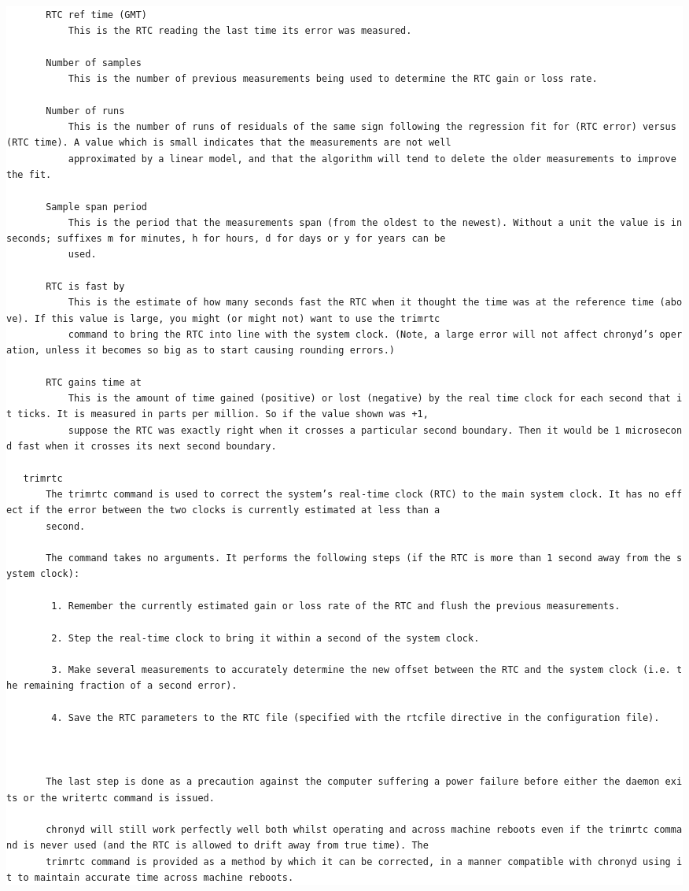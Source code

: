            RTC ref time (GMT)
               This is the RTC reading the last time its error was measured.

           Number of samples
               This is the number of previous measurements being used to determine the RTC gain or loss rate.

           Number of runs
               This is the number of runs of residuals of the same sign following the regression fit for (RTC error) versus (RTC time). A value which is small indicates that the measurements are not well
               approximated by a linear model, and that the algorithm will tend to delete the older measurements to improve the fit.

           Sample span period
               This is the period that the measurements span (from the oldest to the newest). Without a unit the value is in seconds; suffixes m for minutes, h for hours, d for days or y for years can be
               used.

           RTC is fast by
               This is the estimate of how many seconds fast the RTC when it thought the time was at the reference time (above). If this value is large, you might (or might not) want to use the trimrtc
               command to bring the RTC into line with the system clock. (Note, a large error will not affect chronyd’s operation, unless it becomes so big as to start causing rounding errors.)

           RTC gains time at
               This is the amount of time gained (positive) or lost (negative) by the real time clock for each second that it ticks. It is measured in parts per million. So if the value shown was +1,
               suppose the RTC was exactly right when it crosses a particular second boundary. Then it would be 1 microsecond fast when it crosses its next second boundary.

       trimrtc
           The trimrtc command is used to correct the system’s real-time clock (RTC) to the main system clock. It has no effect if the error between the two clocks is currently estimated at less than a
           second.

           The command takes no arguments. It performs the following steps (if the RTC is more than 1 second away from the system clock):

            1. Remember the currently estimated gain or loss rate of the RTC and flush the previous measurements.

            2. Step the real-time clock to bring it within a second of the system clock.

            3. Make several measurements to accurately determine the new offset between the RTC and the system clock (i.e. the remaining fraction of a second error).

            4. Save the RTC parameters to the RTC file (specified with the rtcfile directive in the configuration file).



           The last step is done as a precaution against the computer suffering a power failure before either the daemon exits or the writertc command is issued.

           chronyd will still work perfectly well both whilst operating and across machine reboots even if the trimrtc command is never used (and the RTC is allowed to drift away from true time). The
           trimrtc command is provided as a method by which it can be corrected, in a manner compatible with chronyd using it to maintain accurate time across machine reboots.
